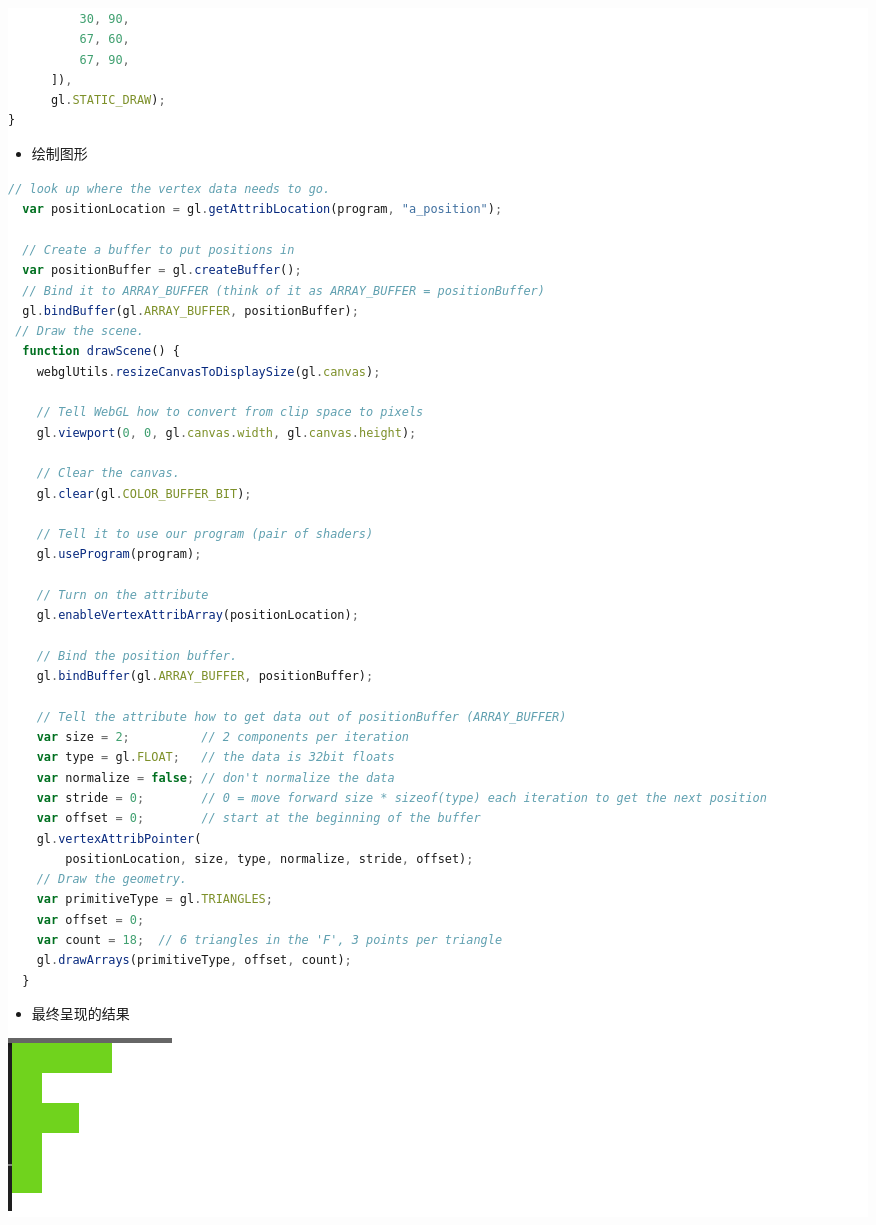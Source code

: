 ```js
          30, 90,
          67, 60,
          67, 90,
      ]),
      gl.STATIC_DRAW);
}
```
+ 绘制图形
```js
// look up where the vertex data needs to go.
  var positionLocation = gl.getAttribLocation(program, "a_position");

  // Create a buffer to put positions in
  var positionBuffer = gl.createBuffer();
  // Bind it to ARRAY_BUFFER (think of it as ARRAY_BUFFER = positionBuffer)
  gl.bindBuffer(gl.ARRAY_BUFFER, positionBuffer);
 // Draw the scene.
  function drawScene() {
    webglUtils.resizeCanvasToDisplaySize(gl.canvas);

    // Tell WebGL how to convert from clip space to pixels
    gl.viewport(0, 0, gl.canvas.width, gl.canvas.height);

    // Clear the canvas.
    gl.clear(gl.COLOR_BUFFER_BIT);

    // Tell it to use our program (pair of shaders)
    gl.useProgram(program);

    // Turn on the attribute
    gl.enableVertexAttribArray(positionLocation);

    // Bind the position buffer.
    gl.bindBuffer(gl.ARRAY_BUFFER, positionBuffer);

    // Tell the attribute how to get data out of positionBuffer (ARRAY_BUFFER)
    var size = 2;          // 2 components per iteration
    var type = gl.FLOAT;   // the data is 32bit floats
    var normalize = false; // don't normalize the data
    var stride = 0;        // 0 = move forward size * sizeof(type) each iteration to get the next position
    var offset = 0;        // start at the beginning of the buffer
    gl.vertexAttribPointer(
        positionLocation, size, type, normalize, stride, offset);
    // Draw the geometry.
    var primitiveType = gl.TRIANGLES;
    var offset = 0;
    var count = 18;  // 6 triangles in the 'F', 3 points per triangle
    gl.drawArrays(primitiveType, offset, count);
  }
```
+ 最终呈现的结果

<img src='./images/F.png'>